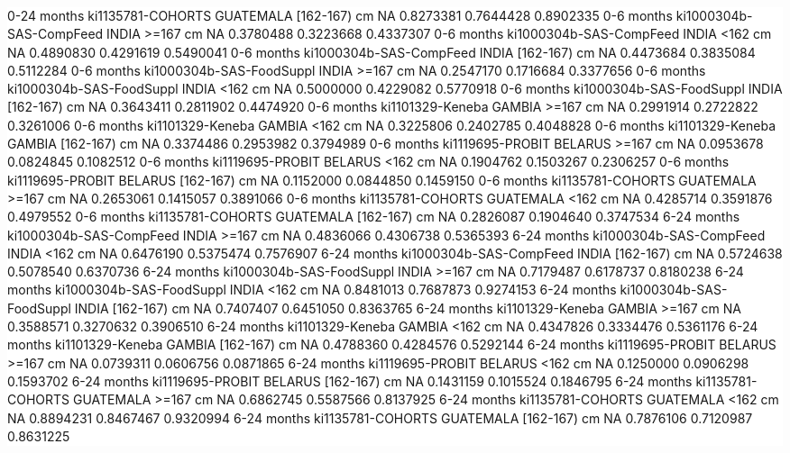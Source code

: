 0-24 months   ki1135781-COHORTS          GUATEMALA   [162-167) cm         NA                0.8273381   0.7644428   0.8902335
0-6 months    ki1000304b-SAS-CompFeed    INDIA       >=167 cm             NA                0.3780488   0.3223668   0.4337307
0-6 months    ki1000304b-SAS-CompFeed    INDIA       <162 cm              NA                0.4890830   0.4291619   0.5490041
0-6 months    ki1000304b-SAS-CompFeed    INDIA       [162-167) cm         NA                0.4473684   0.3835084   0.5112284
0-6 months    ki1000304b-SAS-FoodSuppl   INDIA       >=167 cm             NA                0.2547170   0.1716684   0.3377656
0-6 months    ki1000304b-SAS-FoodSuppl   INDIA       <162 cm              NA                0.5000000   0.4229082   0.5770918
0-6 months    ki1000304b-SAS-FoodSuppl   INDIA       [162-167) cm         NA                0.3643411   0.2811902   0.4474920
0-6 months    ki1101329-Keneba           GAMBIA      >=167 cm             NA                0.2991914   0.2722822   0.3261006
0-6 months    ki1101329-Keneba           GAMBIA      <162 cm              NA                0.3225806   0.2402785   0.4048828
0-6 months    ki1101329-Keneba           GAMBIA      [162-167) cm         NA                0.3374486   0.2953982   0.3794989
0-6 months    ki1119695-PROBIT           BELARUS     >=167 cm             NA                0.0953678   0.0824845   0.1082512
0-6 months    ki1119695-PROBIT           BELARUS     <162 cm              NA                0.1904762   0.1503267   0.2306257
0-6 months    ki1119695-PROBIT           BELARUS     [162-167) cm         NA                0.1152000   0.0844850   0.1459150
0-6 months    ki1135781-COHORTS          GUATEMALA   >=167 cm             NA                0.2653061   0.1415057   0.3891066
0-6 months    ki1135781-COHORTS          GUATEMALA   <162 cm              NA                0.4285714   0.3591876   0.4979552
0-6 months    ki1135781-COHORTS          GUATEMALA   [162-167) cm         NA                0.2826087   0.1904640   0.3747534
6-24 months   ki1000304b-SAS-CompFeed    INDIA       >=167 cm             NA                0.4836066   0.4306738   0.5365393
6-24 months   ki1000304b-SAS-CompFeed    INDIA       <162 cm              NA                0.6476190   0.5375474   0.7576907
6-24 months   ki1000304b-SAS-CompFeed    INDIA       [162-167) cm         NA                0.5724638   0.5078540   0.6370736
6-24 months   ki1000304b-SAS-FoodSuppl   INDIA       >=167 cm             NA                0.7179487   0.6178737   0.8180238
6-24 months   ki1000304b-SAS-FoodSuppl   INDIA       <162 cm              NA                0.8481013   0.7687873   0.9274153
6-24 months   ki1000304b-SAS-FoodSuppl   INDIA       [162-167) cm         NA                0.7407407   0.6451050   0.8363765
6-24 months   ki1101329-Keneba           GAMBIA      >=167 cm             NA                0.3588571   0.3270632   0.3906510
6-24 months   ki1101329-Keneba           GAMBIA      <162 cm              NA                0.4347826   0.3334476   0.5361176
6-24 months   ki1101329-Keneba           GAMBIA      [162-167) cm         NA                0.4788360   0.4284576   0.5292144
6-24 months   ki1119695-PROBIT           BELARUS     >=167 cm             NA                0.0739311   0.0606756   0.0871865
6-24 months   ki1119695-PROBIT           BELARUS     <162 cm              NA                0.1250000   0.0906298   0.1593702
6-24 months   ki1119695-PROBIT           BELARUS     [162-167) cm         NA                0.1431159   0.1015524   0.1846795
6-24 months   ki1135781-COHORTS          GUATEMALA   >=167 cm             NA                0.6862745   0.5587566   0.8137925
6-24 months   ki1135781-COHORTS          GUATEMALA   <162 cm              NA                0.8894231   0.8467467   0.9320994
6-24 months   ki1135781-COHORTS          GUATEMALA   [162-167) cm         NA                0.7876106   0.7120987   0.8631225
